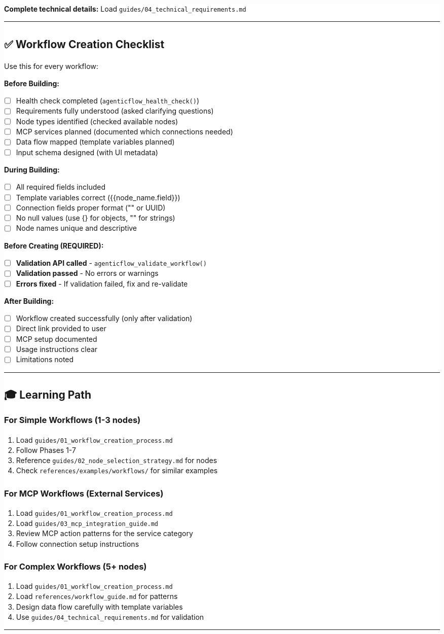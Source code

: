 **Complete technical details:** Load `guides/04_technical_requirements.md`

---

## ✅ Workflow Creation Checklist

Use this for every workflow:

**Before Building:**
- [ ] Health check completed (`agenticflow_health_check()`)
- [ ] Requirements fully understood (asked clarifying questions)
- [ ] Node types identified (checked available nodes)
- [ ] MCP services planned (documented which connections needed)
- [ ] Data flow mapped (template variables planned)
- [ ] Input schema designed (with UI metadata)

**During Building:**
- [ ] All required fields included
- [ ] Template variables correct ({{node_name.field}})
- [ ] Connection fields proper format ("" or UUID)
- [ ] No null values (use {} for objects, "" for strings)
- [ ] Node names unique and descriptive

**Before Creating (REQUIRED):**
- [ ] **Validation API called** - `agenticflow_validate_workflow()`
- [ ] **Validation passed** - No errors or warnings
- [ ] **Errors fixed** - If validation failed, fix and re-validate

**After Building:**
- [ ] Workflow created successfully (only after validation)
- [ ] Direct link provided to user
- [ ] MCP setup documented
- [ ] Usage instructions clear
- [ ] Limitations noted

---

## 🎓 Learning Path

### For Simple Workflows (1-3 nodes)
1. Load `guides/01_workflow_creation_process.md`
2. Follow Phases 1-7
3. Reference `guides/02_node_selection_strategy.md` for nodes
4. Check `references/examples/workflows/` for similar examples

### For MCP Workflows (External Services)
1. Load `guides/01_workflow_creation_process.md`
2. Load `guides/03_mcp_integration_guide.md`
3. Review MCP action patterns for the service category
4. Follow connection setup instructions

### For Complex Workflows (5+ nodes)
1. Load `guides/01_workflow_creation_process.md`
2. Load `references/workflow_guide.md` for patterns
3. Design data flow carefully with template variables
4. Use `guides/04_technical_requirements.md` for validation

---